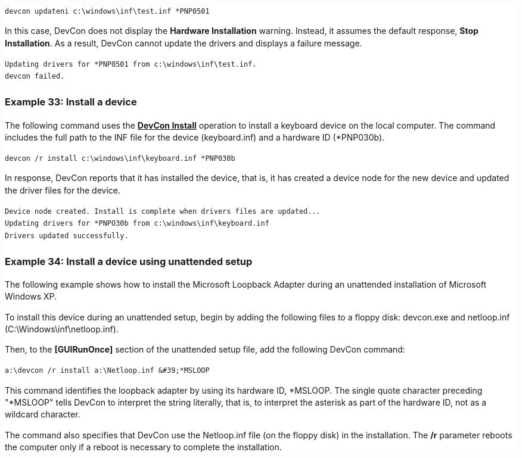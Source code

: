```
devcon updateni c:\windows\inf\test.inf *PNP0501
```

In this case, DevCon does not display the **Hardware Installation** warning. Instead, it assumes the default response, **Stop Installation**. As a result, DevCon cannot update the drivers and displays a failure message.

```
Updating drivers for *PNP0501 from c:\windows\inf\test.inf.
devcon failed.
```

### <span id="ddk_example_33_install_a_device_tools"></span><span id="DDK_EXAMPLE_33_INSTALL_A_DEVICE_TOOLS"></span>Example 33: Install a device

The following command uses the [**DevCon Install**](devcon-install.md) operation to install a keyboard device on the local computer. The command includes the full path to the INF file for the device (keyboard.inf) and a hardware ID (\*PNP030b).

```
devcon /r install c:\windows\inf\keyboard.inf *PNP030b
```

In response, DevCon reports that it has installed the device, that is, it has created a device node for the new device and updated the driver files for the device.

```
Device node created. Install is complete when drivers files are updated...
Updating drivers for *PNPO30b from c:\windows\inf\keyboard.inf
Drivers updated successfully.
```

### <span id="ddk_example_34_install_a_device_using_unattended_setup_tools"></span><span id="DDK_EXAMPLE_34_INSTALL_A_DEVICE_USING_UNATTENDED_SETUP_TOOLS"></span>Example 34: Install a device using unattended setup

The following example shows how to install the Microsoft Loopback Adapter during an unattended installation of Microsoft Windows XP.

To install this device during an unattended setup, begin by adding the following files to a floppy disk: devcon.exe and netloop.inf (C:\\Windows\\inf\\netloop.inf).

Then, to the **\[GUIRunOnce\]** section of the unattended setup file, add the following DevCon command:

```
a:\devcon /r install a:\Netloop.inf &#39;*MSLOOP
```

This command identifies the loopback adapter by using its hardware ID, \*MSLOOP. The single quote character preceding "\*MSLOOP" tells DevCon to interpret the string literally, that is, to interpret the asterisk as part of the hardware ID, not as a wildcard character.

The command also specifies that DevCon use the Netloop.inf file (on the floppy disk) in the installation. The **/r** parameter reboots the computer only if a reboot is necessary to complete the installation.
